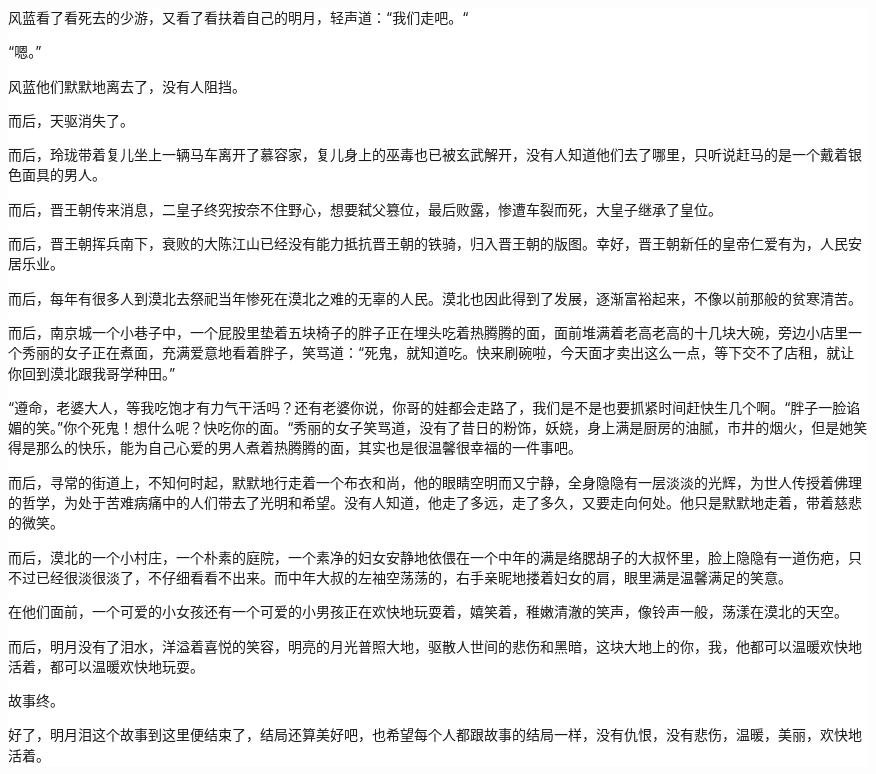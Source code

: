 风蓝看了看死去的少游，又看了看扶着自己的明月，轻声道：“我们走吧。“

“嗯。”

风蓝他们默默地离去了，没有人阻挡。

而后，天驱消失了。

而后，玲珑带着复儿坐上一辆马车离开了慕容家，复儿身上的巫毒也已被玄武解开，没有人知道他们去了哪里，只听说赶马的是一个戴着银色面具的男人。

而后，晋王朝传来消息，二皇子终究按奈不住野心，想要弑父篡位，最后败露，惨遭车裂而死，大皇子继承了皇位。

而后，晋王朝挥兵南下，衰败的大陈江山已经没有能力抵抗晋王朝的铁骑，归入晋王朝的版图。幸好，晋王朝新任的皇帝仁爱有为，人民安居乐业。

而后，每年有很多人到漠北去祭祀当年惨死在漠北之难的无辜的人民。漠北也因此得到了发展，逐渐富裕起来，不像以前那般的贫寒清苦。

而后，南京城一个小巷子中，一个屁股里垫着五块椅子的胖子正在埋头吃着热腾腾的面，面前堆满着老高老高的十几块大碗，旁边小店里一个秀丽的女子正在煮面，充满爱意地看着胖子，笑骂道：“死鬼，就知道吃。快来刷碗啦，今天面才卖出这么一点，等下交不了店租，就让你回到漠北跟我哥学种田。”

“遵命，老婆大人，等我吃饱才有力气干活吗？还有老婆你说，你哥的娃都会走路了，我们是不是也要抓紧时间赶快生几个啊。“胖子一脸谄媚的笑。”你个死鬼！想什么呢？快吃你的面。“秀丽的女子笑骂道，没有了昔日的粉饰，妖娆，身上满是厨房的油腻，市井的烟火，但是她笑得是那么的快乐，能为自己心爱的男人煮着热腾腾的面，其实也是很温馨很幸福的一件事吧。

而后，寻常的街道上，不知何时起，默默地行走着一个布衣和尚，他的眼睛空明而又宁静，全身隐隐有一层淡淡的光辉，为世人传授着佛理的哲学，为处于苦难病痛中的人们带去了光明和希望。没有人知道，他走了多远，走了多久，又要走向何处。他只是默默地走着，带着慈悲的微笑。

而后，漠北的一个小村庄，一个朴素的庭院，一个素净的妇女安静地依偎在一个中年的满是络腮胡子的大叔怀里，脸上隐隐有一道伤疤，只不过已经很淡很淡了，不仔细看看不出来。而中年大叔的左袖空荡荡的，右手亲昵地搂着妇女的肩，眼里满是温馨满足的笑意。

在他们面前，一个可爱的小女孩还有一个可爱的小男孩正在欢快地玩耍着，嬉笑着，稚嫩清澈的笑声，像铃声一般，荡漾在漠北的天空。

而后，明月没有了泪水，洋溢着喜悦的笑容，明亮的月光普照大地，驱散人世间的悲伤和黑暗，这块大地上的你，我，他都可以温暖欢快地活着，都可以温暖欢快地玩耍。

故事终。

好了，明月泪这个故事到这里便结束了，结局还算美好吧，也希望每个人都跟故事的结局一样，没有仇恨，没有悲伤，温暖，美丽，欢快地活着。

